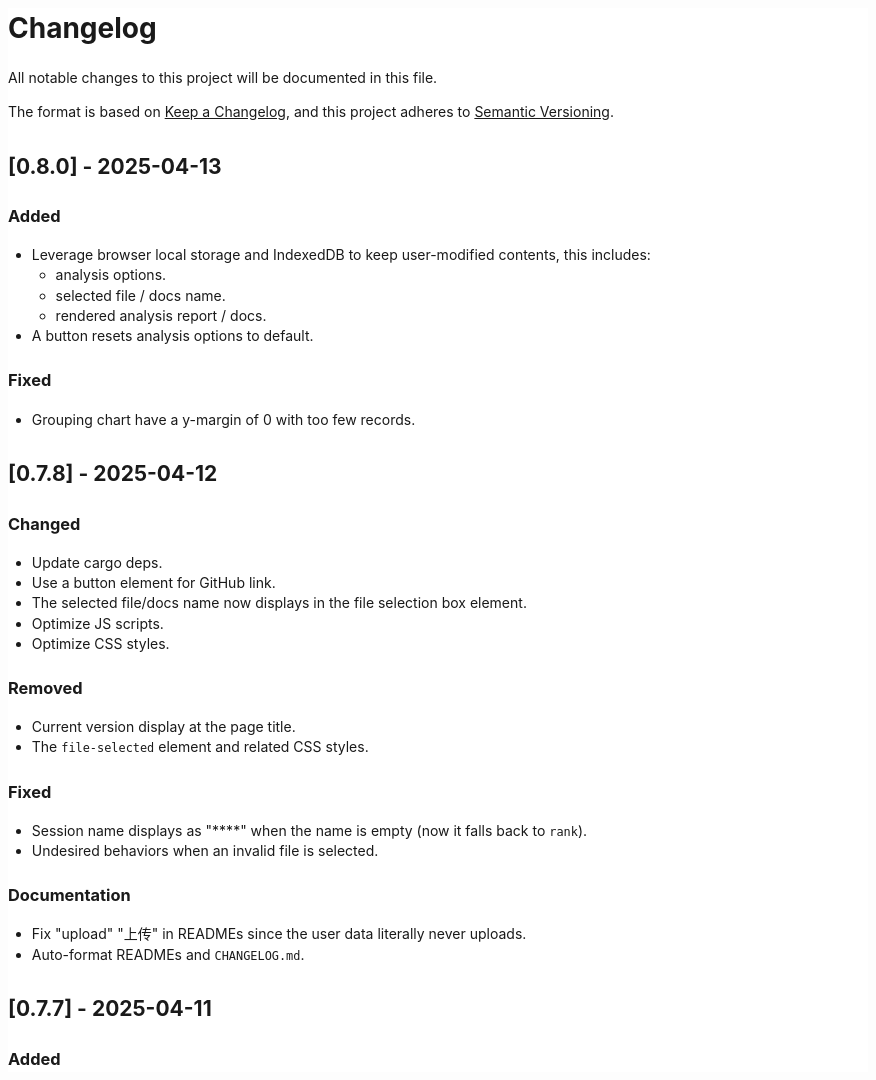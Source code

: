 # Changelog

All notable changes to this project will be documented in this file.

The format is based on [Keep a Changelog](https://keepachangelog.com/en/1.1.0/), and this project adheres to [Semantic Versioning](https://semver.org/spec/v2.0.0.html).

## [0.8.0] - 2025-04-13

### Added

- Leverage browser local storage and IndexedDB to keep user-modified contents, this includes:
  - analysis options.
  - selected file / docs name.
  - rendered analysis report / docs.
- A button resets analysis options to default.

### Fixed

- Grouping chart have a y-margin of 0 with too few records.

## [0.7.8] - 2025-04-12

### Changed

- Update cargo deps.
- Use a button element for GitHub link.
- The selected file/docs name now displays in the file selection box element.
- Optimize JS scripts.
- Optimize CSS styles.

### Removed

- Current version display at the page title.
- The `file-selected` element and related CSS styles.

### Fixed

- Session name displays as "\*\*\*\*" when the name is empty (now it falls back to `rank`).
- Undesired behaviors when an invalid file is selected.

### Documentation

- Fix "upload" "上传" in READMEs since the user data literally never uploads.
- Auto-format READMEs and `CHANGELOG.md`.

## [0.7.7] - 2025-04-11

### Added
